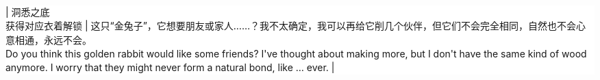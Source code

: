 |  洞悉之底  <br>获得对应衣着解锁  |                                                                                        这只“金兔子”，它想要朋友或家人……？我不太确定，我可以再给它削几个伙伴，但它们不会完全相同，自然也不会心意相通，永远不会。<br>Do you think this golden rabbit would like some friends? I've thought about making more, but I don't have the same kind of wood anymore. I worry that they might never form a natural bond, like … ever.                                                                                        |

[^1]: ==特殊==：仪式威力提升3%（效果可叠加，最多叠加100层，不可驱散，释放至终的仪式后消失）
[^2]: ==状态增益==：释放至终的仪式时,不消耗行动点